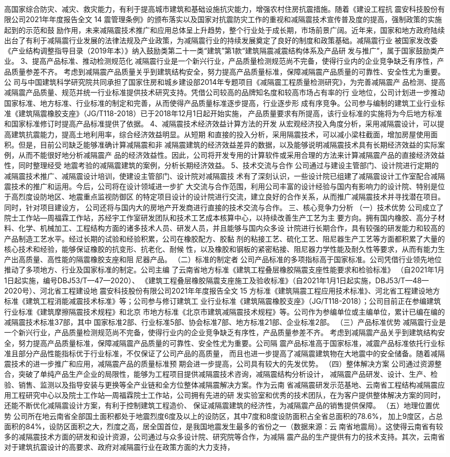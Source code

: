 高国家综合防灾、减灾、救灾能力，有利于提高城市建筑和基础设施抗灾能力，增强农村住房抗震措施。随着《建设工程抗
震安科技股份有限公司2021年年度报告全文
14
震管理条例》的颁布落实以及国家对抗震防灾工作的重视和减隔震技术宣传普及度的提高，强制政策的实施起到的示范和鼓
励作用，未来减隔震技术推广和应用总体呈上升趋势，整个行业处于成长期，市场前景广阔。近年来，国家和地方政府陆续
出台了有利于减隔震行业发展的法律法规及产业政策，为减隔震行业的持续发展奠定了良好的制度和政策基础。减隔震行业
被国家发改委《产业结构调整指导目录（2019年本）》纳入鼓励类第二十一类“建筑”第1款“建筑隔震减震结构体系及产品研
发与推广”，属于国家鼓励类产业。
3、提高产品标准、推动检测规范化
减隔震行业是一个新兴行业，产品质量检测规范尚不完备，使得行业内的企业竞争缺乏有序性，产品质量参差不齐。
考虑到减隔震产品质量关乎到建筑结构安全，努力提高产品质量标准，保障减隔震产品质量的可靠性、安全性尤为重要。公
司与中国建筑科学研究院共同承担了国家住房和城乡建设部2014年专题项目《减隔震工程质量检测研究》，为完善减隔震产
品检测、提高减隔震产品质量、规范并统一行业标准提供技术研究支持。凭借公司较高的品牌知名度和较高市场占有率的行
业地位，公司计划进一步推动国家标准、地方标准、行业标准的制定和完善，从而使得产品质量标准逐步提高，行业逐步形
成有序竞争。公司参与编制的建筑工业行业标准《建筑隔震橡胶支座》（JG/T118-2018）已于2018年12月1日起开始实施，
产品质量要求有所提高，该行业标准的实施将为今后地方标准和国家标准修订时提高产品标准提供了依据。
4、减隔震技术经济效益计算方法的开发
从宏观经济投入角度分析，采用减隔震设计，可以提高建筑抗震能力，提高土地利用率，综合经济效益明显。从短期
和直接的投入分析，采用隔震技术，可以减小梁柱截面，增加房屋使用面积。但是，目前公司缺乏能够准确计算减隔震和非
减隔震建筑的经济效益差异的数据，以及能够说明减隔震技术具有长期经济效益的实际案例，从而不能很好地分析减隔震产
品的经济效益性。因此，公司将开发专用的计算软件或采用合理的方法来计算减隔震产品的直接经济效益性，同时整理经受
地震考验的减隔震建筑的案例，分析长期经济效益。
5、技术交流与合作
公司通过与建设主管部门、设计院进行定期的减隔震技术推广、减隔震设计培训，使建设主管部门、设计院对减隔震技
术有了深刻认识，一些设计院已组建了减隔震设计工作室配合减隔震技术的推广和运用。今后，公司将在设计领域进一步扩
大交流与合作范围，利用公司丰富的设计经验与国内有影响力的设计院、特别是位于高烈度设防地区、地震重点监视防御区
的特定项目设计的设计院进行交流，建立良好的合作关系，从而推广减隔震技术并寻找潜在项目。同时，针对项目建设方，
公司还将与国内大的房地产开发商进行直接的技术交流与合作。
三、核心竞争力分析
（一）技术优势
公司成立了院士工作站—周福霖工作站，苏经宇工作室研发团队和技术工艺成本核算中心，以持续改善生产工艺为主
要方向。拥有国内橡胶、高分子材料、化学、机械加工、工程结构方面的诸多技术人员、研发人员，并且能够与国内众多设
计院进行长期合作，具有较强的研发能力和较高的产品制造工艺水平。经过长期的试验和经验积累，公司在橡胶配方、胶黏
剂的粘接工艺、硫化工艺、阻尼器生产工艺等方面都积累了大量的核心技术和经验，能够保证橡胶的抗变形、抗老化、耐候
性，以及橡胶和钢板的紧密粘接、阻尼器力学性能及耐久性等要求，从而有能力生产出高质量、高性能的隔震橡胶支座和阻
尼器产品。
（二）标准的制定者
公司产品标准的多项指标高于国家标准。公司凭借行业领先地位推动了多项地方、行业及国家标准的制定。公司主编
了云南省地方标准《建筑工程叠层橡胶隔震支座性能要求和检验标准》
（自2021年1月1日起实施，编号DBJ53/T—47—2020）、
《建筑工程叠层橡胶隔震支座施工及验收标准》（自2021年1月1日起实施，DBJ53/T—48—2020号）、河北省工程建设地
震安科技股份有限公司2021年年度报告全文
15
方标准《建筑隔震工程应用技术标准》、河北省工程建设地方标准《建筑工程消能减震技术标准》等；公司参与修订建筑工
业行业标准《建筑隔震橡胶支座》（JG/T118-2018）；公司目前正在参编建筑行业标准《建筑摩擦隔震技术规程》和北京
市地方标准《北京市建筑减隔震技术规程》等。公司作为参编单位或主编单位，累计已编在编的减隔震技术标准37部，其中
国家标准2部、行业标准5部、协会标准7部、地方标准21部、企业标准2部。
（三）产品标准优势
减隔震行业是一个新兴行业，产品质量检测规范尚不完备，使得行业内的企业竞争缺乏有序性，产品质量参差不齐。
考虑到减隔震产品关乎到建筑结构安全，努力提高产品质量标准，保障减隔震产品质量的可靠性、安全性尤为重要。公司隔
震产品标准高于国家标准，减震产品标准依托行业标准且部分产品性能指标优于行业标准，不仅保证了公司产品的高质量，
而且也进一步提高了减隔震建筑物在大地震中的安全储备。随着减隔震技术的进一步推广和应用，减隔震产品的质量标准预
期会进一步提高，公司具有较大的先发优势。
（四）整体解决方案
公司通过资源整合，突破了单纯产品生产企业的局限性，能够为工程项目提供减隔震技术咨询，减隔震结构分析设计，
减隔震产品研发、设计、生产、检验、销售、监测以及指导安装与更换等全产业链和全方位整体减隔震解决方案。作为云南
省减隔震研发示范基地、云南省工程结构减隔震应用工程研究中心以及院士工作站—周福霖院士工作站，公司拥有先进的研
发实验室和优秀的技术团队，在为客户提供整体解决方案的同时，还能不断优化减隔震设计方案，有利于控制建筑工程造价、
保证减隔震建筑的经济性，为减隔震产品的销售提供保障。
（五）地理位置优势
公司所在地云南省全部国土面积都处于地震烈度6度及以上的设防区，其中7度和8度设防面积占全省总面积的78.6%，
加上9度区，占总面积的84%，设防区面积之大，烈度之高，居全国首位，是我国地震发生最多的省份之一（数据来源：云
南省地震局）。这使得云南省有较多的减隔震技术方面的研发和设计资源，公司通过与众多设计院、研究院等合作，为减隔
震产品的生产提供有力的技术支持。其次，云南省对于建筑抗震设计的高要求、政府对减隔震行业在政策方面的大力支持，